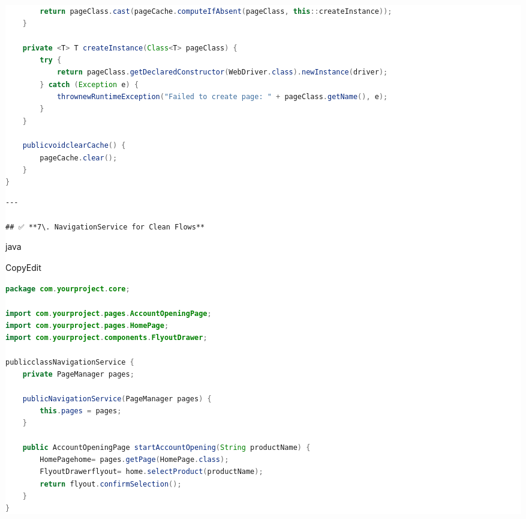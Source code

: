 ```java
        return pageClass.cast(pageCache.computeIfAbsent(pageClass, this::createInstance));
    }

    private <T> T createInstance(Class<T> pageClass) {
        try {
            return pageClass.getDeclaredConstructor(WebDriver.class).newInstance(driver);
        } catch (Exception e) {
            thrownewRuntimeException("Failed to create page: " + pageClass.getName(), e);
        }
    }

    publicvoidclearCache() {
        pageCache.clear();
    }
}

```





```
---

## ✅ **7\. NavigationService for Clean Flows**

```


java

CopyEdit

```java
package com.yourproject.core;

import com.yourproject.pages.AccountOpeningPage;
import com.yourproject.pages.HomePage;
import com.yourproject.components.FlyoutDrawer;

publicclassNavigationService {
    private PageManager pages;

    publicNavigationService(PageManager pages) {
        this.pages = pages;
    }

    public AccountOpeningPage startAccountOpening(String productName) {
        HomePagehome= pages.getPage(HomePage.class);
        FlyoutDrawerflyout= home.selectProduct(productName);
        return flyout.confirmSelection();
    }
}

```
